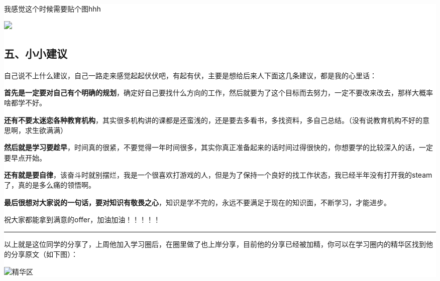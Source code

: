 我感觉这个时候需要贴个图hhh

![](http://oss.interviewguide.cn/img/202208230033552.png)

## 五、小小建议

自己说不上什么建议，自己一路走来感觉起起伏伏吧，有起有伏，主要是想给后来人下面这几条建议，都是我的心里话：

**首先是一定要对自己有个明确的规划**，确定好自己要找什么方向的工作，然后就要为了这个目标而去努力，一定不要改来改去，那样大概率啥都学不好。

**还有不要太迷恋各种教育机构**，其实很多机构讲的课都是还蛮浅的，还是要去多看书，多找资料，多自己总结。（没有说教育机构不好的意思啊，求生欲满满）

**然后就是学习要趁早**，时间真的很紧，不要觉得一年时间很多，其实你真正准备起来的话时间过得很快的，你想要学的比较深入的话，一定要早点开始。

**还有就是要自律**，该奋斗时就别摆烂，我是一个很喜欢打游戏的人，但是为了保持一个良好的找工作状态，我已经半年没有打开我的steam了，真的是多么痛的领悟啊。

**最后很想对大家说的一句话，要对知识有敬畏之心**，知识是学不完的，永远不要满足于现在的知识面，不断学习，才能进步。

祝大家都能拿到满意的offer，加油加油！！！！！

---

以上就是这位同学的分享了，上周他加入学习圈后，在圈里做了也上岸分享，目前他的分享已经被加精，你可以在学习圈内的精华区找到他的分享原文（如下图）：

![精华区](http://oss.interviewguide.cn/img/202208230030320.png)
